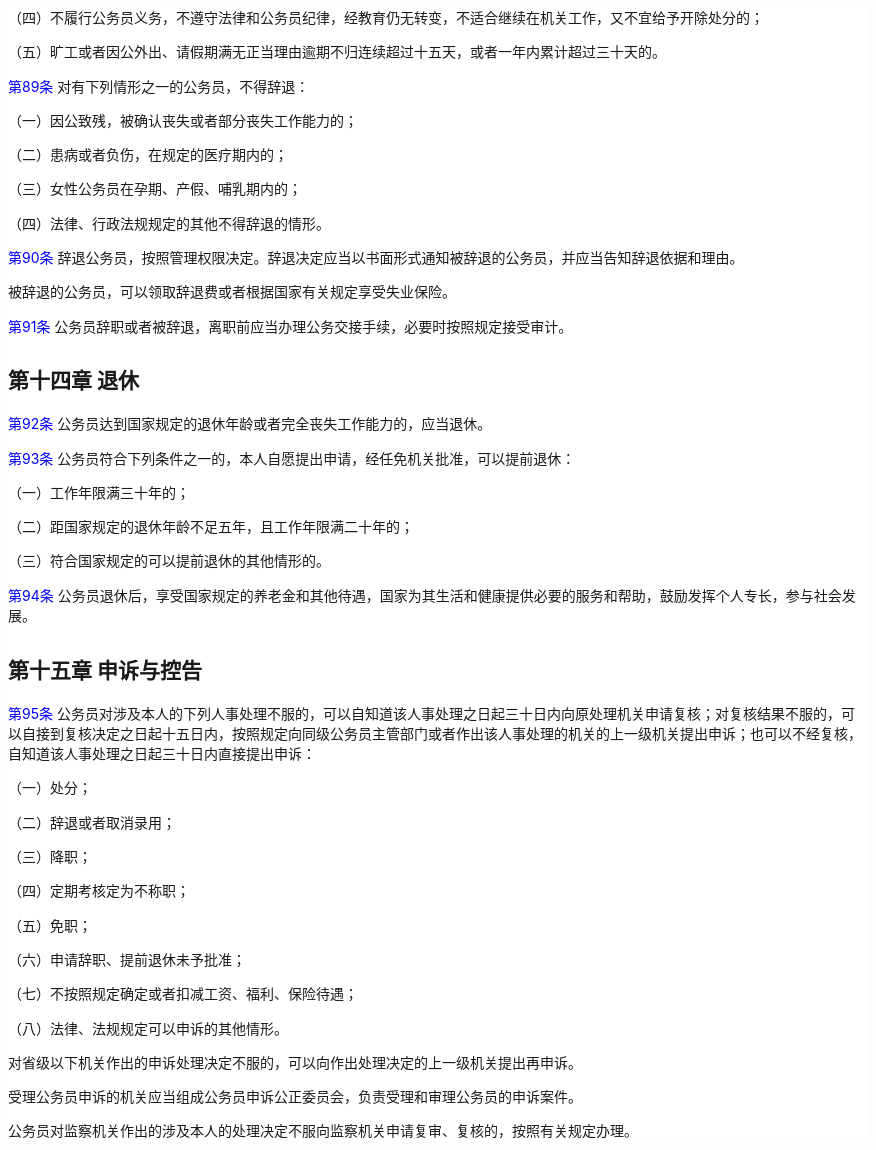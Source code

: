 （四）不履行公务员义务，不遵守法律和公务员纪律，经教育仍无转变，不适合继续在机关工作，又不宜给予开除处分的；

（五）旷工或者因公外出、请假期满无正当理由逾期不归连续超过十五天，或者一年内累计超过三十天的。

<a style="color:blue" name="第89条">第89条</a>  对有下列情形之一的公务员，不得辞退：

（一）因公致残，被确认丧失或者部分丧失工作能力的；

（二）患病或者负伤，在规定的医疗期内的；

（三）女性公务员在孕期、产假、哺乳期内的；

（四）法律、行政法规规定的其他不得辞退的情形。

<a style="color:blue" name="第90条">第90条</a>  辞退公务员，按照管理权限决定。辞退决定应当以书面形式通知被辞退的公务员，并应当告知辞退依据和理由。

被辞退的公务员，可以领取辞退费或者根据国家有关规定享受失业保险。

<a style="color:blue" name="第91条">第91条</a>  公务员辞职或者被辞退，离职前应当办理公务交接手续，必要时按照规定接受审计。

## 第十四章 退休

<a style="color:blue" name="第92条">第92条</a>  公务员达到国家规定的退休年龄或者完全丧失工作能力的，应当退休。

<a style="color:blue" name="第93条">第93条</a>  公务员符合下列条件之一的，本人自愿提出申请，经任免机关批准，可以提前退休：

（一）工作年限满三十年的；

（二）距国家规定的退休年龄不足五年，且工作年限满二十年的；

（三）符合国家规定的可以提前退休的其他情形的。

<a style="color:blue" name="第94条">第94条</a>  公务员退休后，享受国家规定的养老金和其他待遇，国家为其生活和健康提供必要的服务和帮助，鼓励发挥个人专长，参与社会发展。

## 第十五章 申诉与控告

<a style="color:blue" name="第95条">第95条</a>  公务员对涉及本人的下列人事处理不服的，可以自知道该人事处理之日起三十日内向原处理机关申请复核；对复核结果不服的，可以自接到复核决定之日起十五日内，按照规定向同级公务员主管部门或者作出该人事处理的机关的上一级机关提出申诉；也可以不经复核，自知道该人事处理之日起三十日内直接提出申诉：

（一）处分；

（二）辞退或者取消录用；

（三）降职；

（四）定期考核定为不称职；

（五）免职；

（六）申请辞职、提前退休未予批准；

（七）不按照规定确定或者扣减工资、福利、保险待遇；

（八）法律、法规规定可以申诉的其他情形。

对省级以下机关作出的申诉处理决定不服的，可以向作出处理决定的上一级机关提出再申诉。

受理公务员申诉的机关应当组成公务员申诉公正委员会，负责受理和审理公务员的申诉案件。

公务员对监察机关作出的涉及本人的处理决定不服向监察机关申请复审、复核的，按照有关规定办理。
